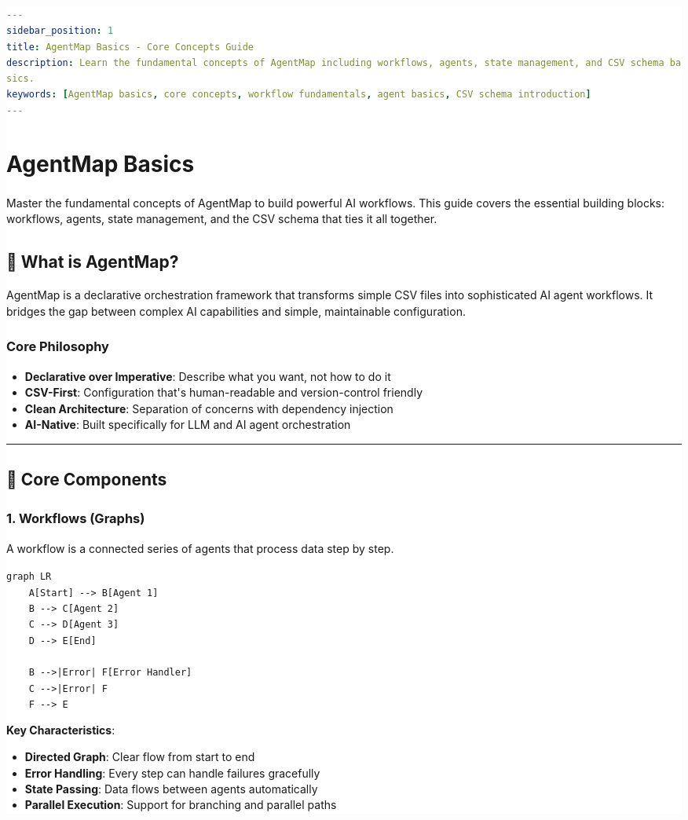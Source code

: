 ```yaml
---
sidebar_position: 1
title: AgentMap Basics - Core Concepts Guide
description: Learn the fundamental concepts of AgentMap including workflows, agents, state management, and CSV schema basics.
keywords: [AgentMap basics, core concepts, workflow fundamentals, agent basics, CSV schema introduction]
---
```


# AgentMap Basics

Master the fundamental concepts of AgentMap to build powerful AI workflows. This guide covers the essential building blocks: workflows, agents, state management, and the CSV schema that ties it all together.

## 🎯 What is AgentMap?

AgentMap is a declarative orchestration framework that transforms simple CSV files into sophisticated AI agent workflows. It bridges the gap between complex AI capabilities and simple, maintainable configuration.

### Core Philosophy
- **Declarative over Imperative**: Describe what you want, not how to do it
- **CSV-First**: Configuration that's human-readable and version-control friendly
- **Clean Architecture**: Separation of concerns with dependency injection
- **AI-Native**: Built specifically for LLM and AI agent orchestration

---

## 🧩 Core Components

### 1. **Workflows (Graphs)**
A workflow is a connected series of agents that process data step by step.

```mermaid
graph LR
    A[Start] --> B[Agent 1]
    B --> C[Agent 2]
    C --> D[Agent 3]
    D --> E[End]
    
    B -->|Error| F[Error Handler]
    C -->|Error| F
    F --> E
```

**Key Characteristics**:
- **Directed Graph**: Clear flow from start to end
- **Error Handling**: Every step can handle failures gracefully
- **State Passing**: Data flows between agents automatically
- **Parallel Execution**: Support for branching and parallel paths
